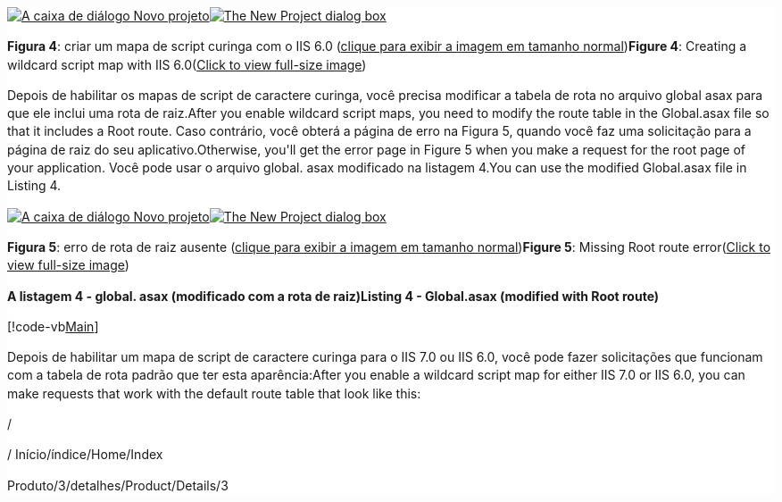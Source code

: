 
<span data-ttu-id="c1ed7-240">[![A caixa de diálogo Novo projeto](using-asp-net-mvc-with-different-versions-of-iis-vb/_static/image4.jpg)](using-asp-net-mvc-with-different-versions-of-iis-vb/_static/image7.png)</span><span class="sxs-lookup"><span data-stu-id="c1ed7-240">[![The New Project dialog box](using-asp-net-mvc-with-different-versions-of-iis-vb/_static/image4.jpg)](using-asp-net-mvc-with-different-versions-of-iis-vb/_static/image7.png)</span></span>

<span data-ttu-id="c1ed7-241">**Figura 4**: criar um mapa de script curinga com o IIS 6.0 ([clique para exibir a imagem em tamanho normal](using-asp-net-mvc-with-different-versions-of-iis-vb/_static/image8.png))</span><span class="sxs-lookup"><span data-stu-id="c1ed7-241">**Figure 4**: Creating a wildcard script map with IIS 6.0([Click to view full-size image](using-asp-net-mvc-with-different-versions-of-iis-vb/_static/image8.png))</span></span>


<span data-ttu-id="c1ed7-242">Depois de habilitar os mapas de script de caractere curinga, você precisa modificar a tabela de rota no arquivo global asax para que ele inclui uma rota de raiz.</span><span class="sxs-lookup"><span data-stu-id="c1ed7-242">After you enable wildcard script maps, you need to modify the route table in the Global.asax file so that it includes a Root route.</span></span> <span data-ttu-id="c1ed7-243">Caso contrário, você obterá a página de erro na Figura 5, quando você faz uma solicitação para a página de raiz do seu aplicativo.</span><span class="sxs-lookup"><span data-stu-id="c1ed7-243">Otherwise, you'll get the error page in Figure 5 when you make a request for the root page of your application.</span></span> <span data-ttu-id="c1ed7-244">Você pode usar o arquivo global. asax modificado na listagem 4.</span><span class="sxs-lookup"><span data-stu-id="c1ed7-244">You can use the modified Global.asax file in Listing 4.</span></span>


<span data-ttu-id="c1ed7-245">[![A caixa de diálogo Novo projeto](using-asp-net-mvc-with-different-versions-of-iis-vb/_static/image5.jpg)](using-asp-net-mvc-with-different-versions-of-iis-vb/_static/image9.png)</span><span class="sxs-lookup"><span data-stu-id="c1ed7-245">[![The New Project dialog box](using-asp-net-mvc-with-different-versions-of-iis-vb/_static/image5.jpg)](using-asp-net-mvc-with-different-versions-of-iis-vb/_static/image9.png)</span></span>

<span data-ttu-id="c1ed7-246">**Figura 5**: erro de rota de raiz ausente ([clique para exibir a imagem em tamanho normal](using-asp-net-mvc-with-different-versions-of-iis-vb/_static/image10.png))</span><span class="sxs-lookup"><span data-stu-id="c1ed7-246">**Figure 5**: Missing Root route error([Click to view full-size image](using-asp-net-mvc-with-different-versions-of-iis-vb/_static/image10.png))</span></span>


<span data-ttu-id="c1ed7-247">**A listagem 4 - global. asax (modificado com a rota de raiz)**</span><span class="sxs-lookup"><span data-stu-id="c1ed7-247">**Listing 4 - Global.asax (modified with Root route)**</span></span>

[!code-vb[Main](using-asp-net-mvc-with-different-versions-of-iis-vb/samples/sample4.vb)]

<span data-ttu-id="c1ed7-248">Depois de habilitar um mapa de script de caractere curinga para o IIS 7.0 ou IIS 6.0, você pode fazer solicitações que funcionam com a tabela de rota padrão que ter esta aparência:</span><span class="sxs-lookup"><span data-stu-id="c1ed7-248">After you enable a wildcard script map for either IIS 7.0 or IIS 6.0, you can make requests that work with the default route table that look like this:</span></span>

/

<span data-ttu-id="c1ed7-249">/ Início/índice</span><span class="sxs-lookup"><span data-stu-id="c1ed7-249">/Home/Index</span></span>

<span data-ttu-id="c1ed7-250">Produto/3/detalhes</span><span class="sxs-lookup"><span data-stu-id="c1ed7-250">/Product/Details/3</span></span>
